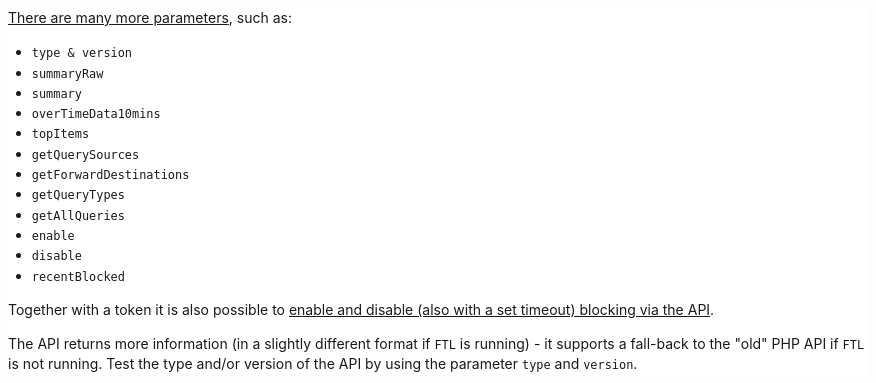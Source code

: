 [There are many more parameters](https://discourse.pi-hole.net/t/pi-hole-api/1863), such as:

- `type & version`
- `summaryRaw`
- `summary`
- `overTimeData10mins`
- `topItems`
- `getQuerySources`
- `getForwardDestinations`
- `getQueryTypes`
- `getAllQueries`
- `enable`
- `disable`
- `recentBlocked`

Together with a token it is also possible to [enable and disable (also with a set timeout) blocking via the API](https://discourse.pi-hole.net/t/is-there-an-api-command-to-disable-ad-blocking/7693).

The API returns more information (in a slightly different format if `FTL` is running) - it supports a fall-back to the "old" PHP API if `FTL` is not running. Test the type and/or version of the API by using the parameter `type` and `version`.
